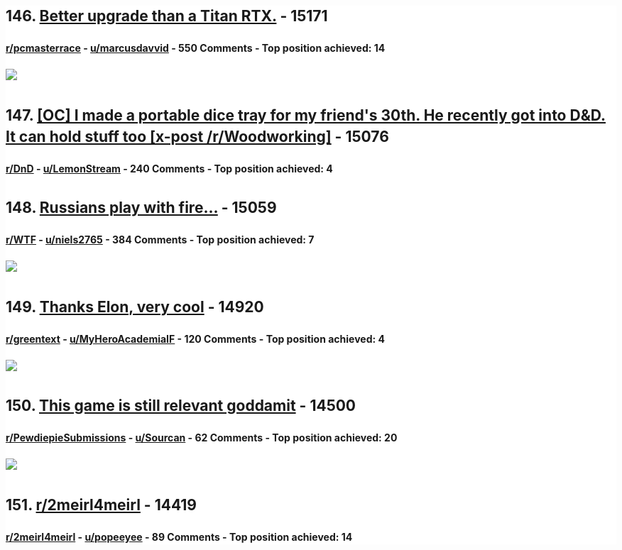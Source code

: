 ## 146. [Better upgrade than a Titan RTX.](http://reddit.com/r/pcmasterrace/comments/beztlg/better_upgrade_than_a_titan_rtx/) - 15171
#### [r/pcmasterrace](http://reddit.com/r/pcmasterrace) - [u/marcusdavvid](http://reddit.com/u/marcusdavvid) - 550 Comments - Top position achieved: 14

<a href="https://i.redd.it/4jarsv4hf8t21.jpg"><img src="https://a.thumbs.redditmedia.com/CMVPPZ_WcuaahHlC8LeqSGZYVEpQi4aR4Ph05IWeRg4.jpg"></img></a>

## 147. [[OC] I made a portable dice tray for my friend's 30th. He recently got into D&amp;D. It can hold stuff too [x-post /r/Woodworking]](http://reddit.com/r/DnD/comments/bevbnz/oc_i_made_a_portable_dice_tray_for_my_friends/) - 15076
#### [r/DnD](http://reddit.com/r/DnD) - [u/LemonStream](http://reddit.com/u/LemonStream) - 240 Comments - Top position achieved: 4

## 148. [Russians play with fire...](http://reddit.com/r/WTF/comments/bewd6t/russians_play_with_fire/) - 15059
#### [r/WTF](http://reddit.com/r/WTF) - [u/niels2765](http://reddit.com/u/niels2765) - 384 Comments - Top position achieved: 7

<a href="https://v.redd.it/suedi13h96t21"><img src="https://b.thumbs.redditmedia.com/u8w5Vk7P7ECMQgtjMhuRi95oXRoswoPLKIoq2mlgx1I.jpg"></img></a>

## 149. [Thanks Elon, very cool](http://reddit.com/r/greentext/comments/bf6w11/thanks_elon_very_cool/) - 14920
#### [r/greentext](http://reddit.com/r/greentext) - [u/MyHeroAcademiaIF](http://reddit.com/u/MyHeroAcademiaIF) - 120 Comments - Top position achieved: 4

<a href="https://i.redd.it/53x6ly4qmbt21.jpg"><img src="https://b.thumbs.redditmedia.com/Rjvy_HQPVlh4t3QpLljehHhgEXmloxhjIcAXyH8N8PM.jpg"></img></a>

## 150. [This game is still relevant goddamit](http://reddit.com/r/PewdiepieSubmissions/comments/bewgoz/this_game_is_still_relevant_goddamit/) - 14500
#### [r/PewdiepieSubmissions](http://reddit.com/r/PewdiepieSubmissions) - [u/Sourcan](http://reddit.com/u/Sourcan) - 62 Comments - Top position achieved: 20

<a href="https://i.redd.it/12r2a4b3c6t21.jpg"><img src="https://b.thumbs.redditmedia.com/HmcfAGwK8ZAD1vHJzmGr_DRENuc6q4YwhQAjg6coD8Y.jpg"></img></a>

## 151. [r/2meirl4meirl](http://reddit.com/r/2meirl4meirl/comments/bevfvc/r2meirl4meirl/) - 14419
#### [r/2meirl4meirl](http://reddit.com/r/2meirl4meirl) - [u/popeeyee](http://reddit.com/u/popeeyee) - 89 Comments - Top position achieved: 14
